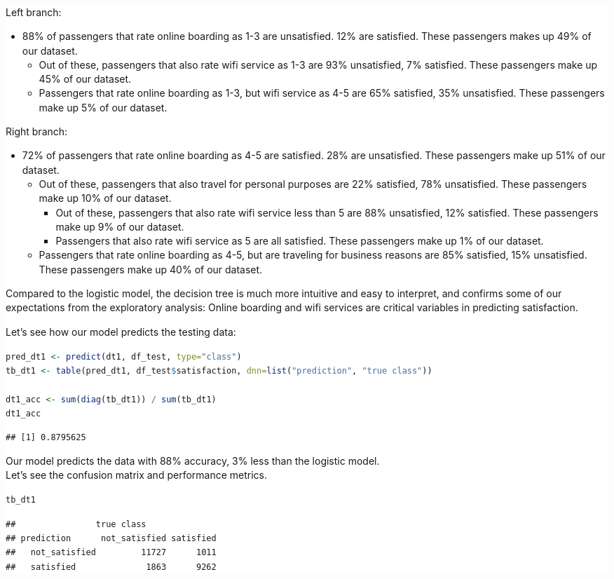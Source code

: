 Left branch:

-   88% of passengers that rate online boarding as 1-3 are unsatisfied.
    12% are satisfied. These passengers makes up 49% of our dataset.
    -   Out of these, passengers that also rate wifi service as 1-3 are
        93% unsatisfied, 7% satisfied. These passengers make up 45% of
        our dataset.
    -   Passengers that rate online boarding as 1-3, but wifi service as
        4-5 are 65% satisfied, 35% unsatisfied. These passengers make up
        5% of our dataset.

Right branch:

-   72% of passengers that rate online boarding as 4-5 are satisfied.
    28% are unsatisfied. These passengers make up 51% of our dataset.
    -   Out of these, passengers that also travel for personal purposes
        are 22% satisfied, 78% unsatisfied. These passengers make up 10%
        of our dataset.
        -   Out of these, passengers that also rate wifi service less
            than 5 are 88% unsatisfied, 12% satisfied. These passengers
            make up 9% of our dataset.
        -   Passengers that also rate wifi service as 5 are all
            satisfied. These passengers make up 1% of our dataset.
    -   Passengers that rate online boarding as 4-5, but are traveling
        for business reasons are 85% satisfied, 15% unsatisfied. These
        passengers make up 40% of our dataset.

Compared to the logistic model, the decision tree is much more intuitive
and easy to interpret, and confirms some of our expectations from the
exploratory analysis: Online boarding and wifi services are critical
variables in predicting satisfaction.  
  
Let’s see how our model predicts the testing data:  

``` r
pred_dt1 <- predict(dt1, df_test, type="class")
tb_dt1 <- table(pred_dt1, df_test$satisfaction, dnn=list("prediction", "true class"))

dt1_acc <- sum(diag(tb_dt1)) / sum(tb_dt1)
dt1_acc
```

    ## [1] 0.8795625

Our model predicts the data with 88% accuracy, 3% less than the logistic
model.  
Let’s see the confusion matrix and performance metrics.

``` r
tb_dt1
```

    ##                true class
    ## prediction      not_satisfied satisfied
    ##   not_satisfied         11727      1011
    ##   satisfied              1863      9262

